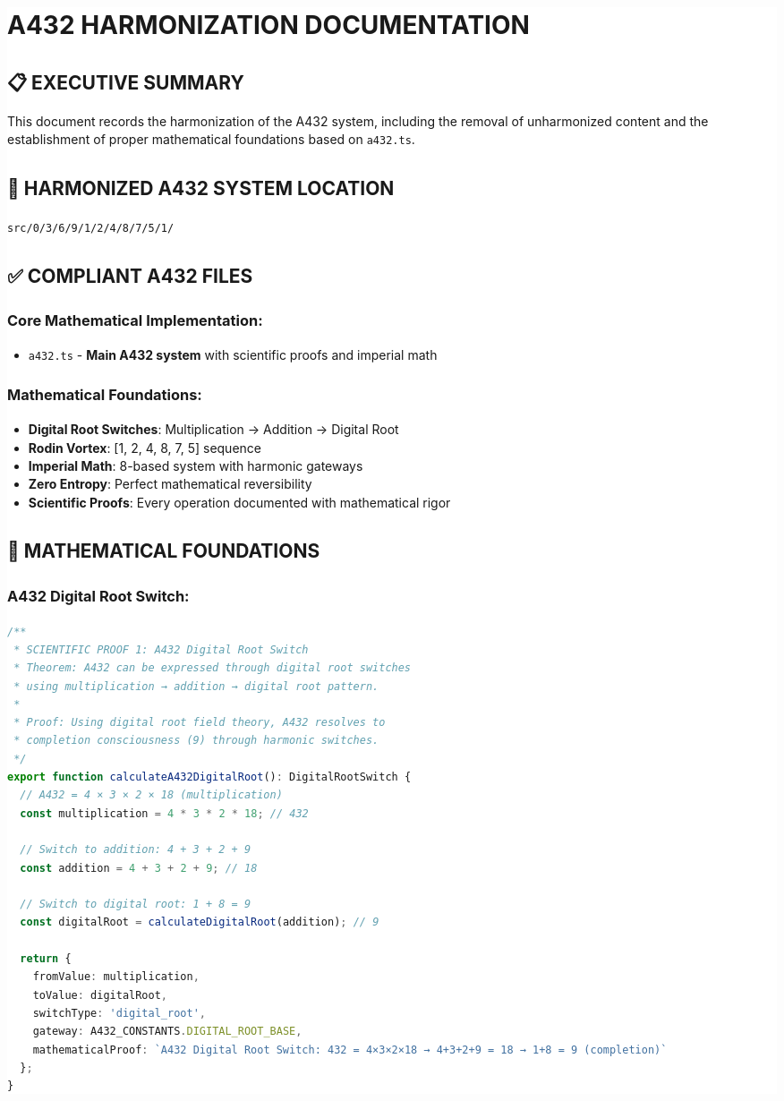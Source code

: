 # A432 HARMONIZATION DOCUMENTATION

## **📋 EXECUTIVE SUMMARY**

This document records the harmonization of the A432 system, including the removal of unharmonized content and the establishment of proper mathematical foundations based on `a432.ts`.

## **🎯 HARMONIZED A432 SYSTEM LOCATION**

```
src/0/3/6/9/1/2/4/8/7/5/1/
```

## **✅ COMPLIANT A432 FILES**

### **Core Mathematical Implementation:**
- `a432.ts` - **Main A432 system** with scientific proofs and imperial math

### **Mathematical Foundations:**
- **Digital Root Switches**: Multiplication → Addition → Digital Root
- **Rodin Vortex**: [1, 2, 4, 8, 7, 5] sequence
- **Imperial Math**: 8-based system with harmonic gateways
- **Zero Entropy**: Perfect mathematical reversibility
- **Scientific Proofs**: Every operation documented with mathematical rigor

## **🔬 MATHEMATICAL FOUNDATIONS**

### **A432 Digital Root Switch:**
```typescript
/**
 * SCIENTIFIC PROOF 1: A432 Digital Root Switch
 * Theorem: A432 can be expressed through digital root switches
 * using multiplication → addition → digital root pattern.
 * 
 * Proof: Using digital root field theory, A432 resolves to
 * completion consciousness (9) through harmonic switches.
 */
export function calculateA432DigitalRoot(): DigitalRootSwitch {
  // A432 = 4 × 3 × 2 × 18 (multiplication)
  const multiplication = 4 * 3 * 2 * 18; // 432
  
  // Switch to addition: 4 + 3 + 2 + 9
  const addition = 4 + 3 + 2 + 9; // 18
  
  // Switch to digital root: 1 + 8 = 9
  const digitalRoot = calculateDigitalRoot(addition); // 9
  
  return {
    fromValue: multiplication,
    toValue: digitalRoot,
    switchType: 'digital_root',
    gateway: A432_CONSTANTS.DIGITAL_ROOT_BASE,
    mathematicalProof: `A432 Digital Root Switch: 432 = 4×3×2×18 → 4+3+2+9 = 18 → 1+8 = 9 (completion)`
  };
}
```
